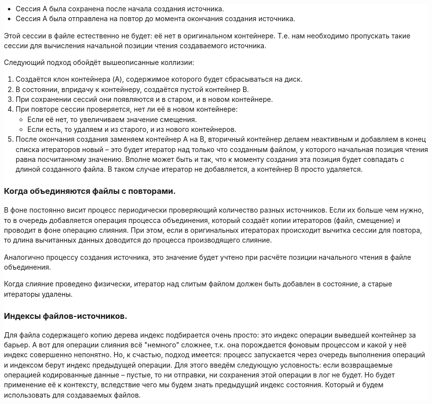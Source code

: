 - Сессия А была сохранена после начала создания источника.
- Сессия А была отправлена на повтор до момента окончания создания источника.

Этой сессии в файле естественно не будет: её нет в оригинальном контейнере. Т.е. нам необходимо пропускать такие 
сессии для вычисления начальной позиции чтения создаваемого источника.

Следующий подход обойдёт вышеописанные коллизии:

1. Создаётся клон контейнера (A), содержимое которого будет сбрасываться на диск.
2. В состоянии, впридачу к контейнеру, создаётся пустой контейнер B.
3. При сохранении сессий они появляются и в старом, и в новом контейнере.
4. При повторе сессии проверяется, нет ли её в новом контейнере:
   - Если её нет, то увеличиваем значение смещения.
   - Если есть, то удаляем и из старого, и из нового контейнеров.
5. После окончания создания заменяем контейнер A на B, вторичный контейнер делаем неактивным и добавляем
   в конец списка итераторов новый – это будет итератор над только что созданным файлом, у которого начальная
   позиция чтения равна посчитанному значению. Вполне может быть и так, что к моменту создания эта позиция
   будет совпадать с длиной созданного файла. В таком случае итератор не добавляется, а контейнер B просто удаляется.

### Когда объединяются файлы с повторами.

В фоне постоянно висит процесс периодически проверяющий количество разных источников. Если их больше чем нужно,
то в очередь добавляется операция процесса объединения, который создаёт копии итераторов (файл, смещение) и проводит 
в фоне операцию слияния. При этом, если в оригинальных итераторах происходит вычитка сессии для повтора, то длина 
вычитанных данных доводится до процесса производящего слияние.

Аналогично процессу создания источника, это значение будет учтено при расчёте позиции начального чтения в файле
объединения.

Когда слияние проведено физически, итератор над слитым файлом должен быть добавлен в состояние, а старые итераторы
удалены.

### Индексы файлов-источников.

Для файла содержащего копию дерева индекс подбирается очень просто: это индекс операции выведшей контейнер за барьер.
А вот для операции слияния всё "немного" сложнее, т.к. она порождается фоновым процессом и какой у неё индекс
совершенно непонятно. Но, к счастью, подход имеется: процесс запускается через очередь выполнения операций и индексом
берут индекс предыдущей операции. Для этого введём следующую условность: если возвращаемые операцией кодированные
данные – пустые, то ни отправки, ни сохранения этой операции в лог не будет. Но будет применение её к контексту,
вследствие чего мы будем знать предыдущий индекс состояния. Который и будем использовать для создаваемых файлов.
